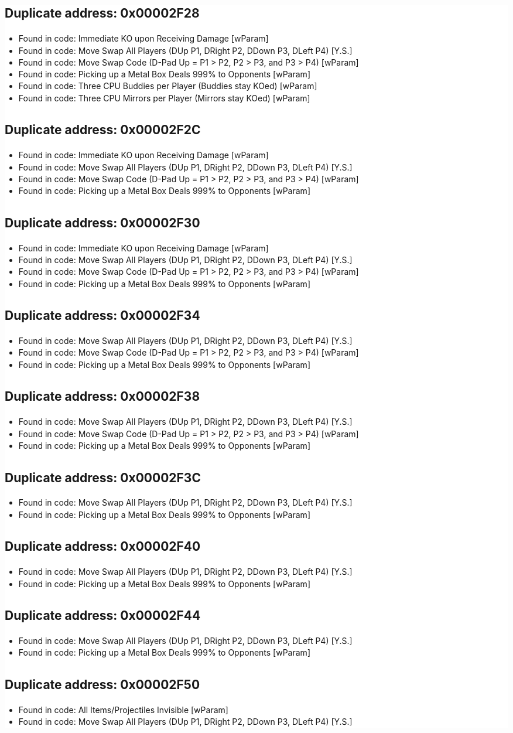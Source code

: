 ## Duplicate address: 0x00002F28
- Found in code: Immediate KO upon Receiving Damage [wParam]
- Found in code: Move Swap All Players (DUp P1, DRight P2, DDown P3, DLeft P4) [Y.S.]
- Found in code: Move Swap Code (D-Pad Up = P1 > P2, P2 > P3, and P3 > P4) [wParam]
- Found in code: Picking up a Metal Box Deals 999% to Opponents [wParam]
- Found in code: Three CPU Buddies per Player (Buddies stay KOed) [wParam]
- Found in code: Three CPU Mirrors per Player (Mirrors stay KOed) [wParam]

## Duplicate address: 0x00002F2C
- Found in code: Immediate KO upon Receiving Damage [wParam]
- Found in code: Move Swap All Players (DUp P1, DRight P2, DDown P3, DLeft P4) [Y.S.]
- Found in code: Move Swap Code (D-Pad Up = P1 > P2, P2 > P3, and P3 > P4) [wParam]
- Found in code: Picking up a Metal Box Deals 999% to Opponents [wParam]

## Duplicate address: 0x00002F30
- Found in code: Immediate KO upon Receiving Damage [wParam]
- Found in code: Move Swap All Players (DUp P1, DRight P2, DDown P3, DLeft P4) [Y.S.]
- Found in code: Move Swap Code (D-Pad Up = P1 > P2, P2 > P3, and P3 > P4) [wParam]
- Found in code: Picking up a Metal Box Deals 999% to Opponents [wParam]

## Duplicate address: 0x00002F34
- Found in code: Move Swap All Players (DUp P1, DRight P2, DDown P3, DLeft P4) [Y.S.]
- Found in code: Move Swap Code (D-Pad Up = P1 > P2, P2 > P3, and P3 > P4) [wParam]
- Found in code: Picking up a Metal Box Deals 999% to Opponents [wParam]

## Duplicate address: 0x00002F38
- Found in code: Move Swap All Players (DUp P1, DRight P2, DDown P3, DLeft P4) [Y.S.]
- Found in code: Move Swap Code (D-Pad Up = P1 > P2, P2 > P3, and P3 > P4) [wParam]
- Found in code: Picking up a Metal Box Deals 999% to Opponents [wParam]

## Duplicate address: 0x00002F3C
- Found in code: Move Swap All Players (DUp P1, DRight P2, DDown P3, DLeft P4) [Y.S.]
- Found in code: Picking up a Metal Box Deals 999% to Opponents [wParam]

## Duplicate address: 0x00002F40
- Found in code: Move Swap All Players (DUp P1, DRight P2, DDown P3, DLeft P4) [Y.S.]
- Found in code: Picking up a Metal Box Deals 999% to Opponents [wParam]

## Duplicate address: 0x00002F44
- Found in code: Move Swap All Players (DUp P1, DRight P2, DDown P3, DLeft P4) [Y.S.]
- Found in code: Picking up a Metal Box Deals 999% to Opponents [wParam]

## Duplicate address: 0x00002F50
- Found in code: All Items/Projectiles Invisible [wParam]
- Found in code: Move Swap All Players (DUp P1, DRight P2, DDown P3, DLeft P4) [Y.S.]
